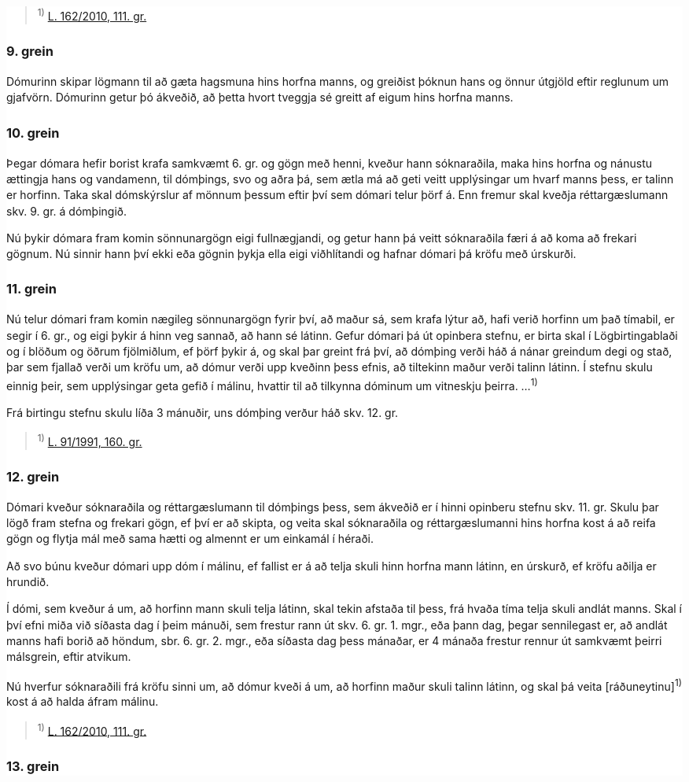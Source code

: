 > <sup>1)</sup> [L. 162/2010, 111. gr.](https://althingi.is/altext/stjt/2010.162.html)

### 9. grein

Dómurinn skipar lögmann til að gæta hagsmuna hins horfna manns, og greiðist þóknun hans og önnur útgjöld eftir reglunum um gjafvörn. Dómurinn getur þó ákveðið, að þetta hvort tveggja sé greitt af eigum hins horfna manns.

### 10. grein

Þegar dómara hefir borist krafa samkvæmt 6. gr. og gögn með henni, kveður hann sóknaraðila, maka hins horfna og nánustu ættingja hans og vandamenn, til dómþings, svo og aðra þá, sem ætla má að geti veitt upplýsingar um hvarf manns þess, er talinn er horfinn. Taka skal dómskýrslur af mönnum þessum eftir því sem dómari telur þörf á. Enn fremur skal kveðja réttargæslumann skv. 9. gr. á dómþingið.

Nú þykir dómara fram komin sönnunargögn eigi fullnægjandi, og getur hann þá veitt sóknaraðila færi á að koma að frekari gögnum. Nú sinnir hann því ekki eða gögnin þykja ella eigi viðhlítandi og hafnar dómari þá kröfu með úrskurði.

### 11. grein

Nú telur dómari fram komin nægileg sönnunargögn fyrir því, að maður sá, sem krafa lýtur að, hafi verið horfinn um það tímabil, er segir í 6. gr., og eigi þykir á hinn veg sannað, að hann sé látinn. Gefur dómari þá út opinbera stefnu, er birta skal í Lögbirtingablaði og í blöðum og öðrum fjölmiðlum, ef þörf þykir á, og skal þar greint frá því, að dómþing verði háð á nánar greindum degi og stað, þar sem fjallað verði um kröfu um, að dómur verði upp kveðinn þess efnis, að tiltekinn maður verði talinn látinn. Í stefnu skulu einnig þeir, sem upplýsingar geta gefið í málinu, hvattir til að tilkynna dóminum um vitneskju þeirra. …<sup>1)</sup> 

Frá birtingu stefnu skulu líða 3 mánuðir, uns dómþing verður háð skv. 12. gr.

> <sup>1)</sup> [L. 91/1991, 160. gr.](https://althingi.is/altext/stjt/1991.091.html#G160)

### 12. grein

Dómari kveður sóknaraðila og réttargæslumann til dómþings þess, sem ákveðið er í hinni opinberu stefnu skv. 11. gr. Skulu þar lögð fram stefna og frekari gögn, ef því er að skipta, og veita skal sóknaraðila og réttargæslumanni hins horfna kost á að reifa gögn og flytja mál með sama hætti og almennt er um einkamál í héraði.

Að svo búnu kveður dómari upp dóm í málinu, ef fallist er á að telja skuli hinn horfna mann látinn, en úrskurð, ef kröfu aðilja er hrundið.

Í dómi, sem kveður á um, að horfinn mann skuli telja látinn, skal tekin afstaða til þess, frá hvaða tíma telja skuli andlát manns. Skal í því efni miða við síðasta dag í þeim mánuði, sem frestur rann út skv. 6. gr. 1. mgr., eða þann dag, þegar sennilegast er, að andlát manns hafi borið að höndum, sbr. 6. gr. 2. mgr., eða síðasta dag þess mánaðar, er 4 mánaða frestur rennur út samkvæmt þeirri málsgrein, eftir atvikum.

Nú hverfur sóknaraðili frá kröfu sinni um, að dómur kveði á um, að horfinn maður skuli talinn látinn, og skal þá veita [ráðuneytinu]<sup>1)</sup> kost á að halda áfram málinu.

> <sup>1)</sup> [L. 162/2010, 111. gr.](https://althingi.is/altext/stjt/2010.162.html)

### 13. grein

